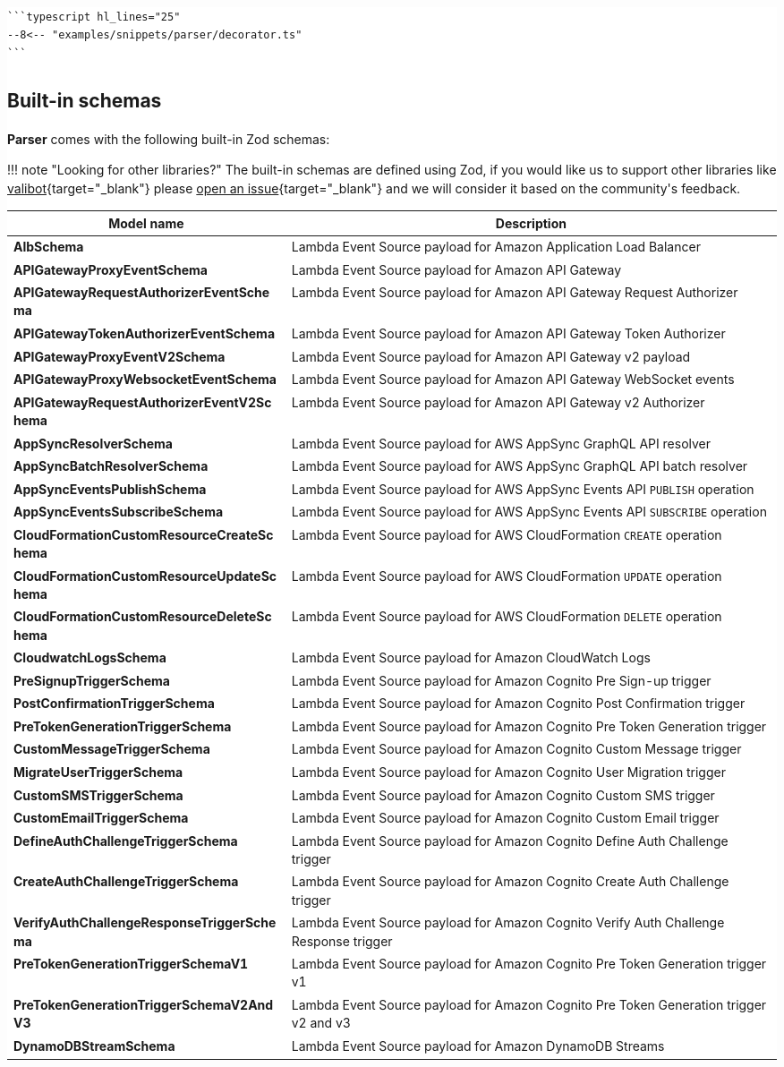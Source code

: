     ```typescript hl_lines="25"
    --8<-- "examples/snippets/parser/decorator.ts"
    ```

## Built-in schemas

**Parser** comes with the following built-in Zod schemas:

!!! note "Looking for other libraries?"
    The built-in schemas are defined using Zod, if you would like us to support other libraries like [valibot](https://valibot.dev){target="_blank"} please [open an issue](https://github.com/aws-powertools/powertools-lambda-typescript/issues/new?template=feature_request.yml){target="_blank"} and we will consider it based on the community's feedback.

| Model name                                   | Description                                                                           |
| -------------------------------------------- | ------------------------------------------------------------------------------------- |
| **AlbSchema**                                | Lambda Event Source payload for Amazon Application Load Balancer                      |
| **APIGatewayProxyEventSchema**               | Lambda Event Source payload for Amazon API Gateway                                    |
| **APIGatewayRequestAuthorizerEventSchema**   | Lambda Event Source payload for Amazon API Gateway Request Authorizer                 |
| **APIGatewayTokenAuthorizerEventSchema**     | Lambda Event Source payload for Amazon API Gateway Token Authorizer                   |
| **APIGatewayProxyEventV2Schema**             | Lambda Event Source payload for Amazon API Gateway v2 payload                         |
| **APIGatewayProxyWebsocketEventSchema**      | Lambda Event Source payload for Amazon API Gateway WebSocket events                   |
| **APIGatewayRequestAuthorizerEventV2Schema** | Lambda Event Source payload for Amazon API Gateway v2 Authorizer                      |
| **AppSyncResolverSchema**                    | Lambda Event Source payload for AWS AppSync GraphQL API resolver                      |
| **AppSyncBatchResolverSchema**               | Lambda Event Source payload for AWS AppSync GraphQL API batch resolver                |
| **AppSyncEventsPublishSchema**               | Lambda Event Source payload for AWS AppSync Events API `PUBLISH` operation            |
| **AppSyncEventsSubscribeSchema**             | Lambda Event Source payload for AWS AppSync Events API `SUBSCRIBE` operation          |
| **CloudFormationCustomResourceCreateSchema** | Lambda Event Source payload for AWS CloudFormation `CREATE` operation                 |
| **CloudFormationCustomResourceUpdateSchema** | Lambda Event Source payload for AWS CloudFormation `UPDATE` operation                 |
| **CloudFormationCustomResourceDeleteSchema** | Lambda Event Source payload for AWS CloudFormation `DELETE` operation                 |
| **CloudwatchLogsSchema**                     | Lambda Event Source payload for Amazon CloudWatch Logs                                |
| **PreSignupTriggerSchema**                   | Lambda Event Source payload for Amazon Cognito Pre Sign-up trigger                    |
| **PostConfirmationTriggerSchema**            | Lambda Event Source payload for Amazon Cognito Post Confirmation trigger              |
| **PreTokenGenerationTriggerSchema**          | Lambda Event Source payload for Amazon Cognito Pre Token Generation trigger           |
| **CustomMessageTriggerSchema**               | Lambda Event Source payload for Amazon Cognito Custom Message trigger                 |
| **MigrateUserTriggerSchema**                 | Lambda Event Source payload for Amazon Cognito User Migration trigger                 |
| **CustomSMSTriggerSchema**                   | Lambda Event Source payload for Amazon Cognito Custom SMS trigger                     |
| **CustomEmailTriggerSchema**                 | Lambda Event Source payload for Amazon Cognito Custom Email trigger                   |
| **DefineAuthChallengeTriggerSchema**         | Lambda Event Source payload for Amazon Cognito Define Auth Challenge trigger          |
| **CreateAuthChallengeTriggerSchema**         | Lambda Event Source payload for Amazon Cognito Create Auth Challenge trigger          |
| **VerifyAuthChallengeResponseTriggerSchema** | Lambda Event Source payload for Amazon Cognito Verify Auth Challenge Response trigger |
| **PreTokenGenerationTriggerSchemaV1**        | Lambda Event Source payload for Amazon Cognito Pre Token Generation trigger v1        |
| **PreTokenGenerationTriggerSchemaV2AndV3**   | Lambda Event Source payload for Amazon Cognito Pre Token Generation trigger v2 and v3 |
| **DynamoDBStreamSchema**                     | Lambda Event Source payload for Amazon DynamoDB Streams                               |